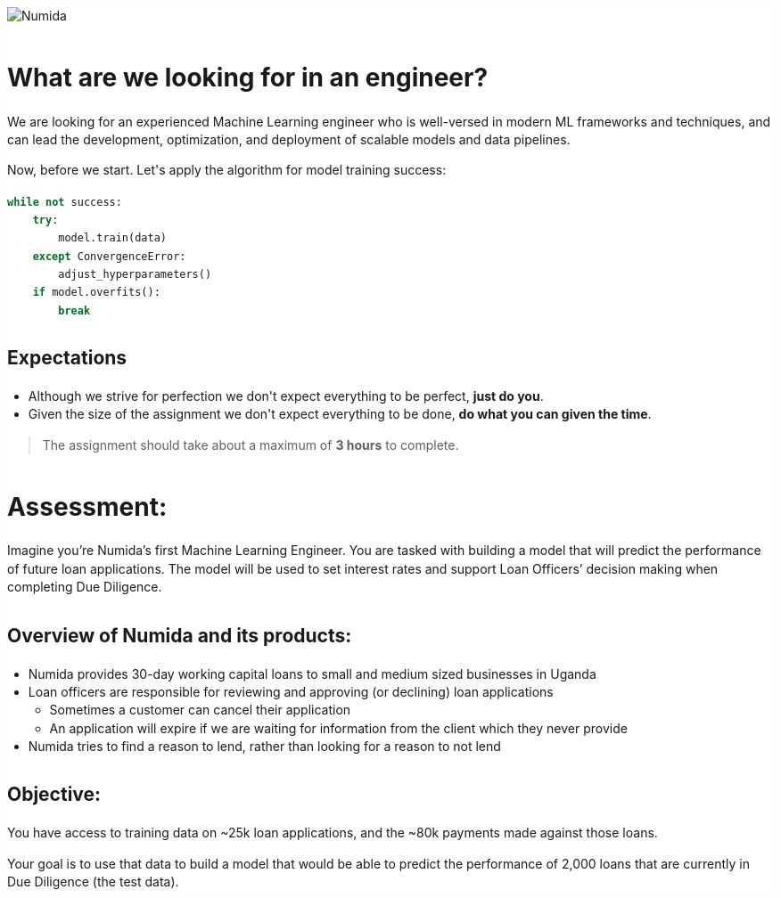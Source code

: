 ![Numida](../logo.numida.png)

# What are we looking for in an engineer?

We are looking for an experienced Machine Learning engineer who is well-versed in modern ML frameworks and techniques, and can lead the development, optimization, and deployment of scalable models and data pipelines.

Now, before we start. Let's apply the algorithm for model training success:

```py
while not success:
    try:
        model.train(data)
    except ConvergenceError:
        adjust_hyperparameters()
    if model.overfits():
        break
```

## Expectations

- Although we strive for perfection we don't expect everything to be perfect, **just do you**.
- Given the size of the assignment we don't expect everything to be done, **do what you can given the time**.

> The assignment should take about a maximum of **3 hours** to complete.

# Assessment:

Imagine you’re Numida’s first Machine Learning Engineer. You are tasked with building a model that will predict the performance of future loan applications. The model will be used to set interest rates and support Loan Officers’ decision making when completing Due Diligence.

## Overview of Numida and its products:

- Numida provides 30-day working capital loans to small and medium sized businesses in Uganda
- Loan officers are responsible for reviewing and approving (or declining) loan applications
    - Sometimes a customer can cancel their application
    - An application will expire if we are waiting for information from the client which they never provide
- Numida tries to find a reason to lend, rather than looking for a reason to not lend

## Objective:

You have access to training data on ~25k loan applications, and the ~80k payments made against those loans.

Your goal is to use that data to build a model that would be able to predict the performance of 2,000 loans that are currently in Due Diligence (the test data).

